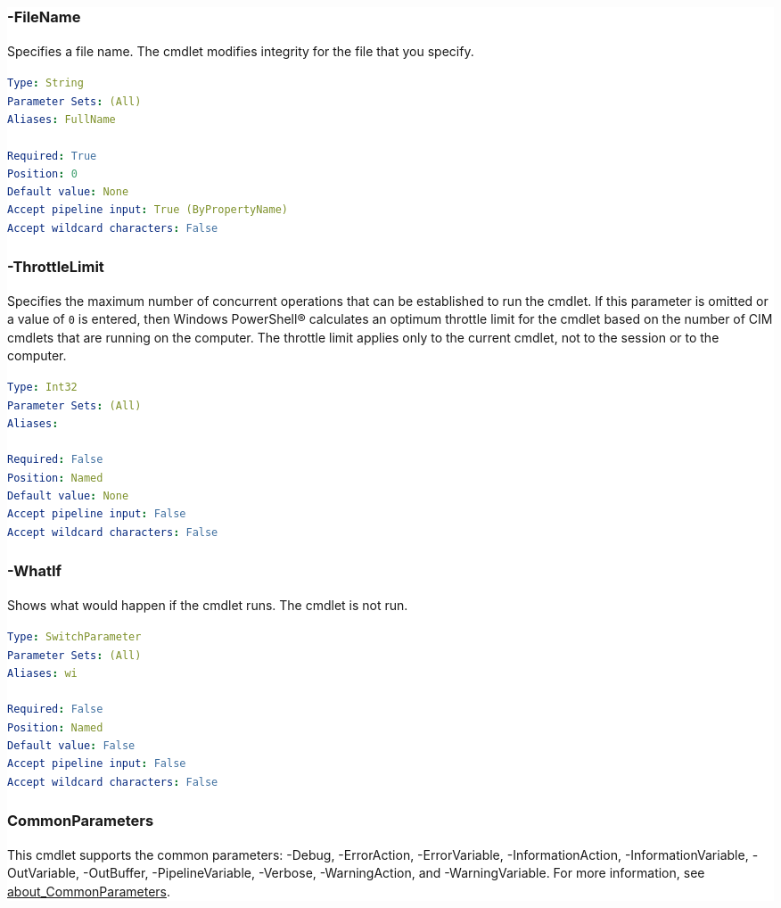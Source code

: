 ### -FileName
Specifies a file name.
The cmdlet modifies integrity for the file that you specify.

```yaml
Type: String
Parameter Sets: (All)
Aliases: FullName

Required: True
Position: 0
Default value: None
Accept pipeline input: True (ByPropertyName)
Accept wildcard characters: False
```

### -ThrottleLimit
Specifies the maximum number of concurrent operations that can be established to run the cmdlet.
If this parameter is omitted or a value of `0` is entered, then Windows PowerShell® calculates an optimum throttle limit for the cmdlet based on the number of CIM cmdlets that are running on the computer.
The throttle limit applies only to the current cmdlet, not to the session or to the computer.

```yaml
Type: Int32
Parameter Sets: (All)
Aliases: 

Required: False
Position: Named
Default value: None
Accept pipeline input: False
Accept wildcard characters: False
```

### -WhatIf
Shows what would happen if the cmdlet runs.
The cmdlet is not run.

```yaml
Type: SwitchParameter
Parameter Sets: (All)
Aliases: wi

Required: False
Position: Named
Default value: False
Accept pipeline input: False
Accept wildcard characters: False
```

### CommonParameters
This cmdlet supports the common parameters: -Debug, -ErrorAction, -ErrorVariable, -InformationAction, -InformationVariable, -OutVariable, -OutBuffer, -PipelineVariable, -Verbose, -WarningAction, and -WarningVariable. For more information, see [about_CommonParameters](http://go.microsoft.com/fwlink/?LinkID=113216).
